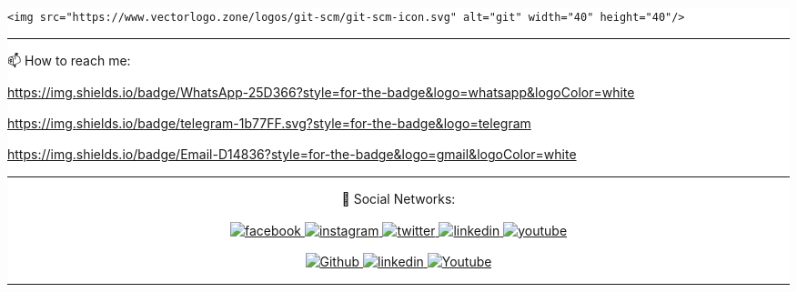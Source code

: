     <img src="https://www.vectorlogo.zone/logos/git-scm/git-scm-icon.svg" alt="git" width="40" height="40"/> 
  </a>
</p>

---

📫 How to reach me:

https://img.shields.io/badge/WhatsApp-25D366?style=for-the-badge&logo=whatsapp&logoColor=white

https://img.shields.io/badge/telegram-1b77FF.svg?style=for-the-badge&logo=telegram

https://img.shields.io/badge/Email-D14836?style=for-the-badge&logo=gmail&logoColor=white

---

<div align="center">🌱 Social Networks:

</div>

<p align="center">
  <a href="https://www.facebook.com/share/1B7tMJL2Nd/" target="_blank">
    <img src="https://raw.githubusercontent.com/rahuldkjain/github-profile-readme-generator/master/src/images/icons/Social/facebook.svg" alt="facebook" height="30" width="40" />
  </a>
  <a href="https://www.instagram.com/arnabdas789" target="_blank">
    <img src="https://raw.githubusercontent.com/rahuldkjain/github-profile-readme-generator/master/src/images/icons/Social/instagram.svg" alt="instagram" height="30" width="40" />
  </a>
  <a href="https://twitter.com/arnabdas789" target="_blank">
    <img src="https://raw.githubusercontent.com/rahuldkjain/github-profile-readme-generator/master/src/images/icons/Social/twitter.svg" alt="twitter" height="30" width="40" />
  </a>
  <a href="https://www.linkedin.com/in/arnabdas789" target="_blank">
    <img src="https://raw.githubusercontent.com/rahuldkjain/github-profile-readme-generator/master/src/images/icons/Social/linked-in-alt.svg" alt="linkedin" height="30" width="40" />
  </a>
  <a href="https://www.youtube.com/@arnabdas789" target="_blank">
    <img src="https://raw.githubusercontent.com/rahuldkjain/github-profile-readme-generator/master/src/images/icons/Social/youtube.svg" alt="youtube" height="30" width="40" />
  </a>
</p>

<div align="center">
  <a href="https://www.github.com/arnabdas789" target="_blank">
    <img src="https://raw.githubusercontent.com/danielcranney/readme-generator/main/public/icons/socials/github-dark.svg" width="40" height="40" alt="Github"/>
  </a>
  <a href="https://www.linkedin.com/in/arnabdas789" target="_blank">
    <img src="https://cdn-icons-png.flaticon.com/512/2504/2504799.png" width="40" height="40" alt="linkedin" />
  </a>
  <a href="https://www.youtube.com/@arnabdas789" target="_blank">
    <img src="https://cdn-icons-png.flaticon.com/512/3670/3670147.png" width="40" height="40" alt="Youtube"/>
  </a>
</div>

---